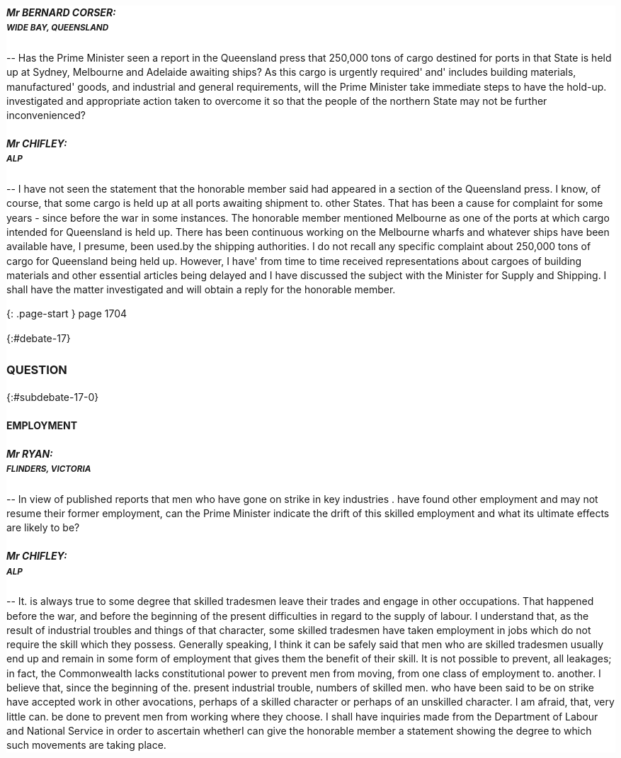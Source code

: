 ##### Mr BERNARD CORSER:<br><small class="text-muted">WIDE BAY, QUEENSLAND</small>

-- Has the Prime Minister seen a report in the Queensland press that 250,000 tons of cargo destined for ports in that State is held up at Sydney, Melbourne and Adelaide awaiting ships? As this cargo is urgently required' and' includes building materials, manufactured' goods, and industrial and general requirements, will the Prime Minister take immediate steps to have the hold-up. investigated and appropriate action taken to overcome it so that the people of the northern State may not be further inconvenienced? 

##### Mr CHIFLEY:<br><small class="text-muted">ALP</small>

-- I have not seen the statement that the honorable member said had appeared in a section of the Queensland press. I know, of course, that some cargo is held up at all ports awaiting shipment to. other States. That has been a cause for complaint for some years - since before the war in some instances. The honorable member mentioned Melbourne as one of the ports at which cargo intended for Queensland is held up. There has been continuous working on the Melbourne wharfs and whatever ships have been available have, I presume, been used.by the shipping authorities. I do not recall any specific complaint about  250,000  tons of cargo for Queensland being held up. However, I have' from time to time received representations about cargoes of building materials and other essential articles being delayed and I have discussed the subject with the Minister for Supply and Shipping. I shall have the matter investigated and will obtain a reply for the honorable member. 

{: .page-start }
page 1704

{:#debate-17}
### QUESTION

{:#subdebate-17-0}
#### EMPLOYMENT

##### Mr RYAN:<br><small class="text-muted">FLINDERS, VICTORIA</small>

-- In view of published reports that men who have gone on strike in key industries . have found other employment and may not resume their former employment, can the Prime Minister indicate the drift of this skilled employment and what its ultimate effects are likely to be? 

##### Mr CHIFLEY:<br><small class="text-muted">ALP</small>

-- It. is always true to some degree that skilled tradesmen leave their trades and engage in other occupations. That happened before the war, and before the beginning of the present difficulties in regard to the supply of labour. I understand that, as the result of industrial troubles and things of that character, some skilled tradesmen have taken employment in jobs which do not require the skill which they possess. Generally speaking, I think it can be safely said that men who are skilled tradesmen usually end up and remain in some form of employment that gives them the benefit of their skill. It is not possible to prevent, all leakages; in fact, the Commonwealth lacks constitutional power to prevent men from moving, from one class of employment to. another. I believe that, since the beginning of the. present industrial trouble, numbers of skilled men. who have been said to be on strike have accepted work in other avocations, perhaps of a skilled character or perhaps of an unskilled character. I am afraid, that, very little can. be done to prevent men from working where they choose. I shall have inquiries made from the Department of Labour and National Service in order to ascertain whetherI can give the honorable member a statement showing the degree to which such movements are taking place. 
